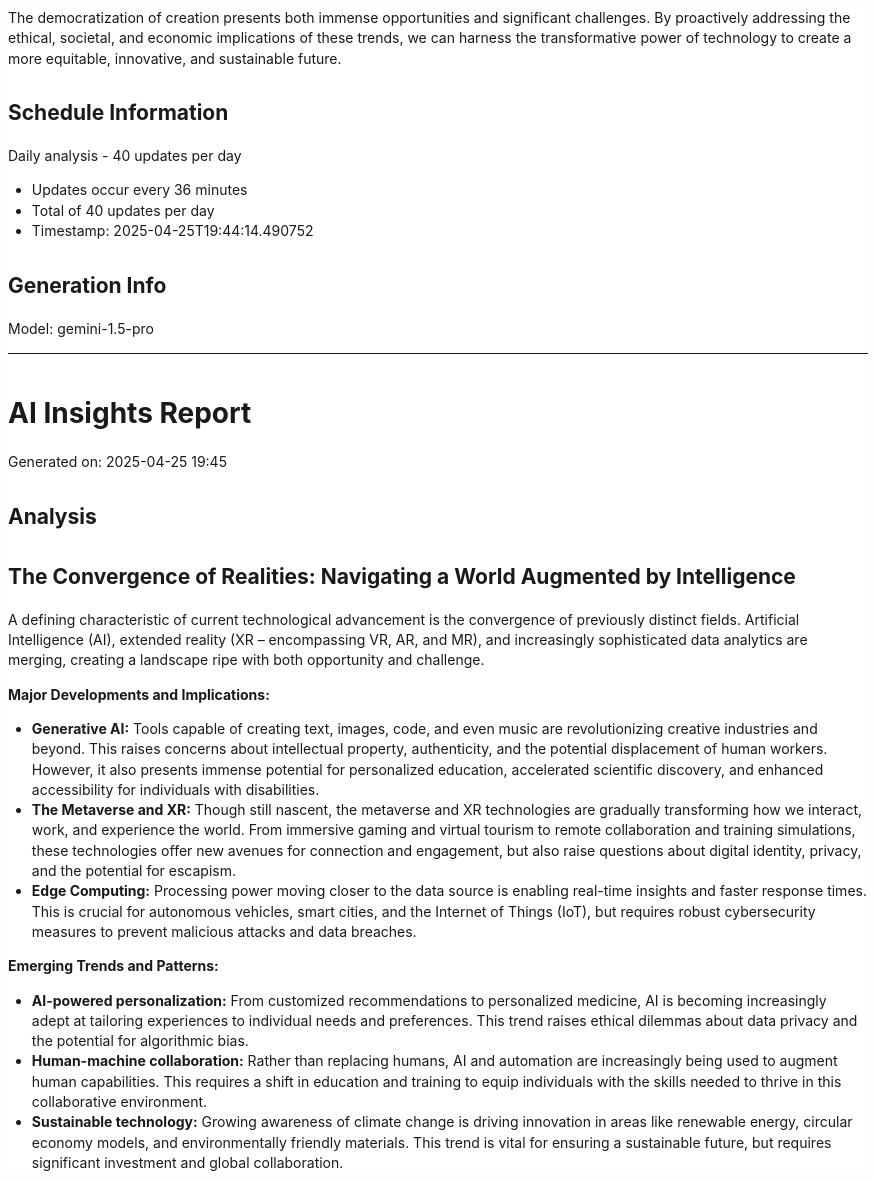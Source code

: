 
The democratization of creation presents both immense opportunities and significant challenges.  By proactively addressing the ethical, societal, and economic implications of these trends, we can harness the transformative power of technology to create a more equitable, innovative, and sustainable future. 


## Schedule Information
Daily analysis - 40 updates per day
- Updates occur every 36 minutes
- Total of 40 updates per day
- Timestamp: 2025-04-25T19:44:14.490752

## Generation Info
Model: gemini-1.5-pro


---

# AI Insights Report
Generated on: 2025-04-25 19:45

## Analysis
## The Convergence of Realities: Navigating a World Augmented by Intelligence

A defining characteristic of current technological advancement is the convergence of previously distinct fields. Artificial Intelligence (AI), extended reality (XR – encompassing VR, AR, and MR), and increasingly sophisticated data analytics are merging, creating a landscape ripe with both opportunity and challenge.  

**Major Developments and Implications:**

* **Generative AI:** Tools capable of creating text, images, code, and even music are revolutionizing creative industries and beyond. This raises concerns about intellectual property, authenticity, and the potential displacement of human workers. However, it also presents immense potential for personalized education, accelerated scientific discovery, and enhanced accessibility for individuals with disabilities.
* **The Metaverse and XR:** Though still nascent, the metaverse and XR technologies are gradually transforming how we interact, work, and experience the world.  From immersive gaming and virtual tourism to remote collaboration and training simulations, these technologies offer new avenues for connection and engagement, but also raise questions about digital identity, privacy, and the potential for escapism.
* **Edge Computing:** Processing power moving closer to the data source is enabling real-time insights and faster response times. This is crucial for autonomous vehicles, smart cities, and the Internet of Things (IoT), but requires robust cybersecurity measures to prevent malicious attacks and data breaches.

**Emerging Trends and Patterns:**

* **AI-powered personalization:** From customized recommendations to personalized medicine, AI is becoming increasingly adept at tailoring experiences to individual needs and preferences.  This trend raises ethical dilemmas about data privacy and the potential for algorithmic bias.
* **Human-machine collaboration:**  Rather than replacing humans, AI and automation are increasingly being used to augment human capabilities.  This requires a shift in education and training to equip individuals with the skills needed to thrive in this collaborative environment.
* **Sustainable technology:** Growing awareness of climate change is driving innovation in areas like renewable energy, circular economy models, and environmentally friendly materials.  This trend is vital for ensuring a sustainable future, but requires significant investment and global collaboration.
